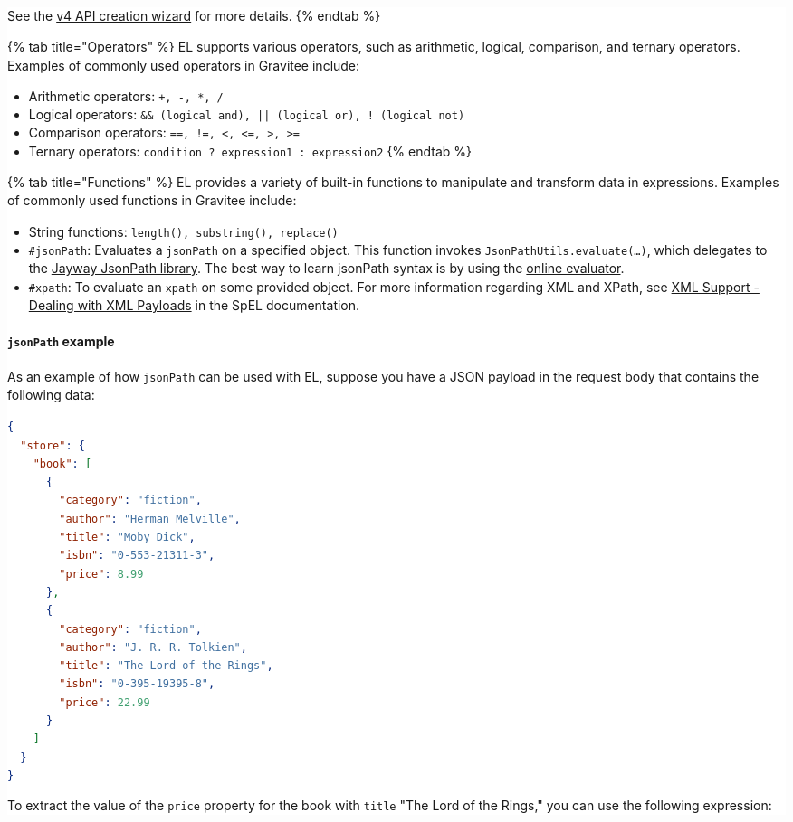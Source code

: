 See the [v4 API creation wizard](create-apis/how-to/v4-api-creation-wizard.md) for more details.
{% endtab %}

{% tab title="Operators" %}
EL supports various operators, such as arithmetic, logical, comparison, and ternary operators. Examples of commonly used operators in Gravitee include:

* Arithmetic operators: `+, -, *, /`
* Logical operators: `&& (logical and), || (logical or), ! (logical not)`
* Comparison operators: `==, !=, <, <=, >, >=`
* Ternary operators: `condition ? expression1 : expression2`
{% endtab %}

{% tab title="Functions" %}
EL provides a variety of built-in functions to manipulate and transform data in expressions. Examples of commonly used functions in Gravitee include:

* String functions: `length(), substring(), replace()`
* `#jsonPath`: Evaluates a `jsonPath` on a specified object. This function invokes `JsonPathUtils.evaluate(…​)`, which delegates to the [Jayway JsonPath library](https://github.com/json-path/JsonPath). The best way to learn jsonPath syntax is by using the [online evaluator](https://jsonpath.com/).&#x20;
* `#xpath`: To evaluate an `xpath` on some provided object. For more information regarding XML and XPath, see [XML Support - Dealing with XML Payloads](https://docs.spring.io/spring-integration/reference/html/xml.html#xml) in the SpEL documentation.

#### **`jsonPath` example**

As an example of how `jsonPath` can be used with EL, suppose you have a JSON payload in the request body that contains the following data:

```json
{
  "store": {
    "book": [
      {
        "category": "fiction",
        "author": "Herman Melville",
        "title": "Moby Dick",
        "isbn": "0-553-21311-3",
        "price": 8.99
      },
      {
        "category": "fiction",
        "author": "J. R. R. Tolkien",
        "title": "The Lord of the Rings",
        "isbn": "0-395-19395-8",
        "price": 22.99
      }
    ]
  }
}
```

To extract the value of the `price` property for the book with `title` "The Lord of the Rings," you can use the following expression:
